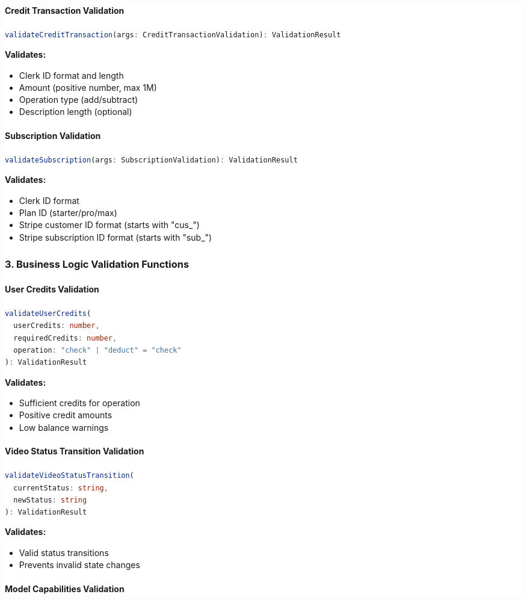 #### Credit Transaction Validation

```typescript
validateCreditTransaction(args: CreditTransactionValidation): ValidationResult
```

**Validates:**
- Clerk ID format and length
- Amount (positive number, max 1M)
- Operation type (add/subtract)
- Description length (optional)

#### Subscription Validation

```typescript
validateSubscription(args: SubscriptionValidation): ValidationResult
```

**Validates:**
- Clerk ID format
- Plan ID (starter/pro/max)
- Stripe customer ID format (starts with "cus_")
- Stripe subscription ID format (starts with "sub_")

### 3. Business Logic Validation Functions

#### User Credits Validation

```typescript
validateUserCredits(
  userCredits: number,
  requiredCredits: number,
  operation: "check" | "deduct" = "check"
): ValidationResult
```

**Validates:**
- Sufficient credits for operation
- Positive credit amounts
- Low balance warnings

#### Video Status Transition Validation

```typescript
validateVideoStatusTransition(
  currentStatus: string,
  newStatus: string
): ValidationResult
```

**Validates:**
- Valid status transitions
- Prevents invalid state changes

#### Model Capabilities Validation
